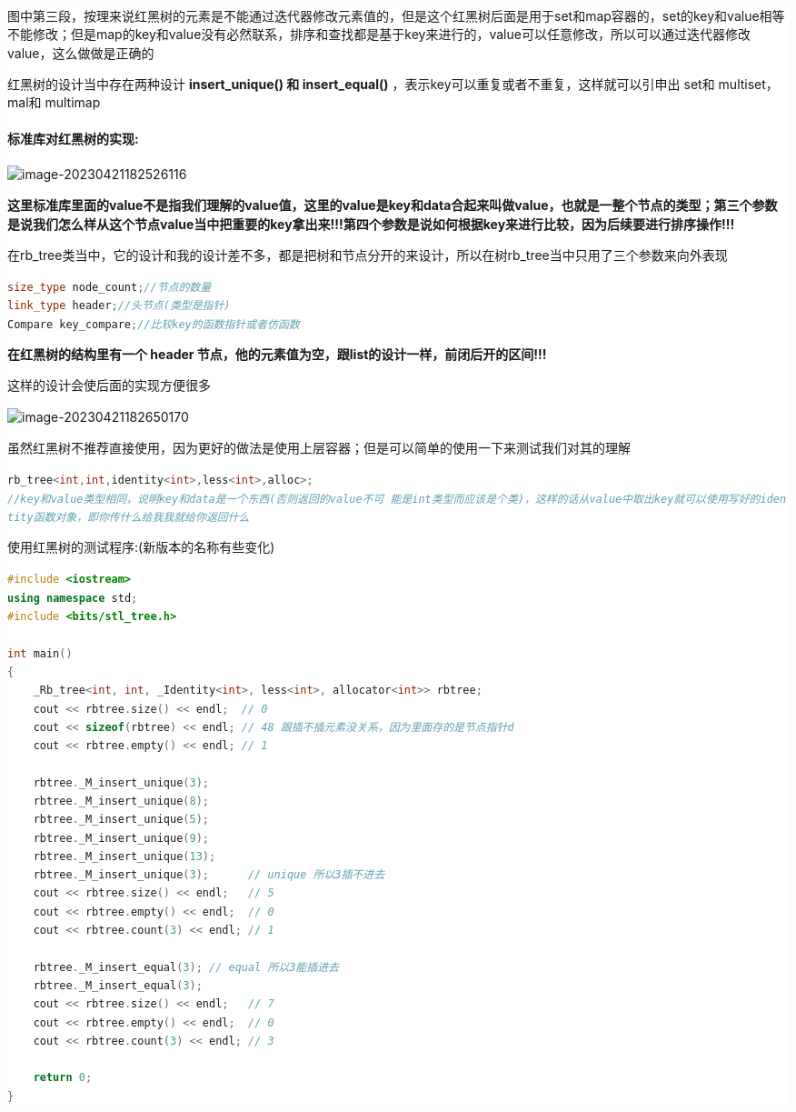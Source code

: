 图中第三段，按理来说红黑树的元素是不能通过迭代器修改元素值的，但是这个红黑树后面是用于set和map容器的，set的key和value相等不能修改；但是map的key和value没有必然联系，排序和查找都是基于key来进行的，value可以任意修改，所以可以通过迭代器修改value，这么做做是正确的

红黑树的设计当中存在两种设计 **insert_unique() 和 insert_equal()** ，表示key可以重复或者不重复，这样就可以引申出 set和 multiset，mal和 multimap

#### 标准库对红黑树的实现:

![image-20230421182526116](https://img-blog.csdnimg.cn/a19515ed9e4743569c89aef058aeec85.png)

**这里标准库里面的value不是指我们理解的value值，这里的value是key和data合起来叫做value，也就是一整个节点的类型；第三个参数是说我们怎么样从这个节点value当中把重要的key拿出来!!!第四个参数是说如何根据key来进行比较，因为后续要进行排序操作!!!**

在rb_tree类当中，它的设计和我的设计差不多，都是把树和节点分开的来设计，所以在树rb_tree当中只用了三个参数来向外表现

```c++
size_type node_count;//节点的数量
link_type header;//头节点(类型是指针)
Compare key_compare;//比较key的函数指针或者仿函数
```

**在红黑树的结构里有一个 header 节点，他的元素值为空，跟list的设计一样，前闭后开的区间!!!**

这样的设计会使后面的实现方便很多

![image-20230421182650170](https://img-blog.csdnimg.cn/2f7f55edc44e4c098d60bc10f7cc39d7.png)

虽然红黑树不推荐直接使用，因为更好的做法是使用上层容器；但是可以简单的使用一下来测试我们对其的理解

```c++
rb_tree<int,int,identity<int>,less<int>,alloc>;
//key和value类型相同，说明key和data是一个东西(否则返回的value不可 能是int类型而应该是个类)，这样的话从value中取出key就可以使用写好的identity函数对象，即你传什么给我我就给你返回什么
```

使用红黑树的测试程序:(新版本的名称有些变化)

```c++
#include <iostream>
using namespace std;
#include <bits/stl_tree.h>

int main()
{
    _Rb_tree<int, int, _Identity<int>, less<int>, allocator<int>> rbtree;
    cout << rbtree.size() << endl;  // 0
    cout << sizeof(rbtree) << endl; // 48 跟插不插元素没关系，因为里面存的是节点指针d
    cout << rbtree.empty() << endl; // 1

    rbtree._M_insert_unique(3);
    rbtree._M_insert_unique(8);
    rbtree._M_insert_unique(5);
    rbtree._M_insert_unique(9);
    rbtree._M_insert_unique(13);
    rbtree._M_insert_unique(3);      // unique 所以3插不进去
    cout << rbtree.size() << endl;   // 5
    cout << rbtree.empty() << endl;  // 0
    cout << rbtree.count(3) << endl; // 1

    rbtree._M_insert_equal(3); // equal 所以3能插进去
    rbtree._M_insert_equal(3);
    cout << rbtree.size() << endl;   // 7
    cout << rbtree.empty() << endl;  // 0
    cout << rbtree.count(3) << endl; // 3

    return 0;
}
```
